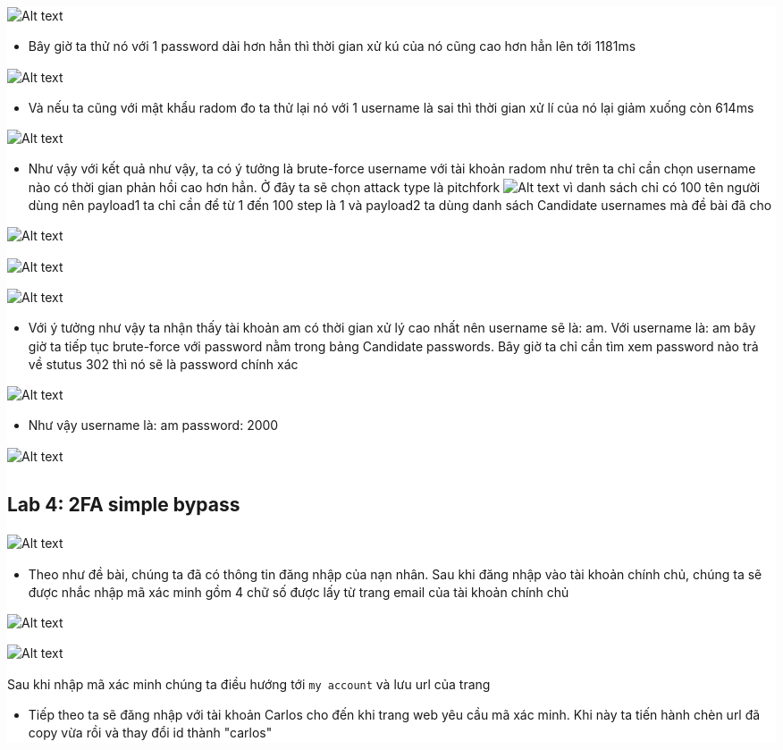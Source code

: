 ![Alt text](https://i.imgur.com/uDiLXgE.png)

- Bây giờ ta thử nó với 1 password dài hơn hẳn thì thời gian xử kú của nó cũng cao hơn hẳn lên tới 1181ms

 ![Alt text](https://i.imgur.com/AfoVVaj.png)

 - Và nếu ta cũng với mật khẩu radom đo ta thử lại nó với 1 username là sai thì thời gian xử lí của nó lại giảm xuống còn 614ms
  
  ![Alt text](https://i.imgur.com/L0IHV4E.png)

  - Như vậy với kết quả như vậy, ta có ý tưởng là brute-force username với tài khoản radom như trên ta chỉ cần chọn username nào có thời gian phản hồi cao hơn hẳn. Ở đây ta sẽ chọn attack type là pitchfork
![Alt text](https://i.imgur.com/YeznZc4.png)
vì danh sách chỉ có 100 tên người dùng nên payload1 ta chỉ cần để từ 1 đến 100 step là 1 và payload2 ta dùng danh sách Candidate usernames mà đề bài đã cho

![Alt text](https://i.imgur.com/7InZPXr.png)

![Alt text](https://i.imgur.com/AAxfiqK.png)

![Alt text](https://i.imgur.com/ZTS8fwW.png)

- Với ý tưởng như vậy ta nhận thấy tài khoản am có thời gian xử lý cao nhất nên username sẽ là: am. Với username là: am bây giờ ta tiếp tục brute-force với password nằm trong bảng Candidate passwords. Bây giờ ta chỉ cần tìm xem password nào trả về stutus 302 thì nó sẽ là password chính xác
 
 ![Alt text](https://i.imgur.com/Uo6TXNp.png)

- Như vậy username là: am password: 2000

![Alt text](https://i.imgur.com/1FDJnQl.png)

## Lab 4: 2FA simple bypass

![Alt text](https://i.imgur.com/9obOR72.png)

- Theo như đề bài, chúng ta đã có thông tin đăng nhập của nạn nhân. Sau khi đăng nhập vào tài khoản chính chủ, chúng ta sẽ được nhắc nhập mã xác minh gồm 4 chữ số được lấy từ trang email của tài khoản chính chủ

![Alt text](https://i.imgur.com/UfTbmQU.png)

![Alt text](https://i.imgur.com/e0TUDsX.png)

Sau khi nhập mã xác minh chúng ta điều hướng tới `my account` và lưu url của trang

- Tiếp theo ta sẽ đăng nhập với tài khoản Carlos cho đến khi trang web yêu cầu mã xác minh. Khi này ta tiến hành chèn url đã copy vừa rồi và thay đổi id thành "carlos"
